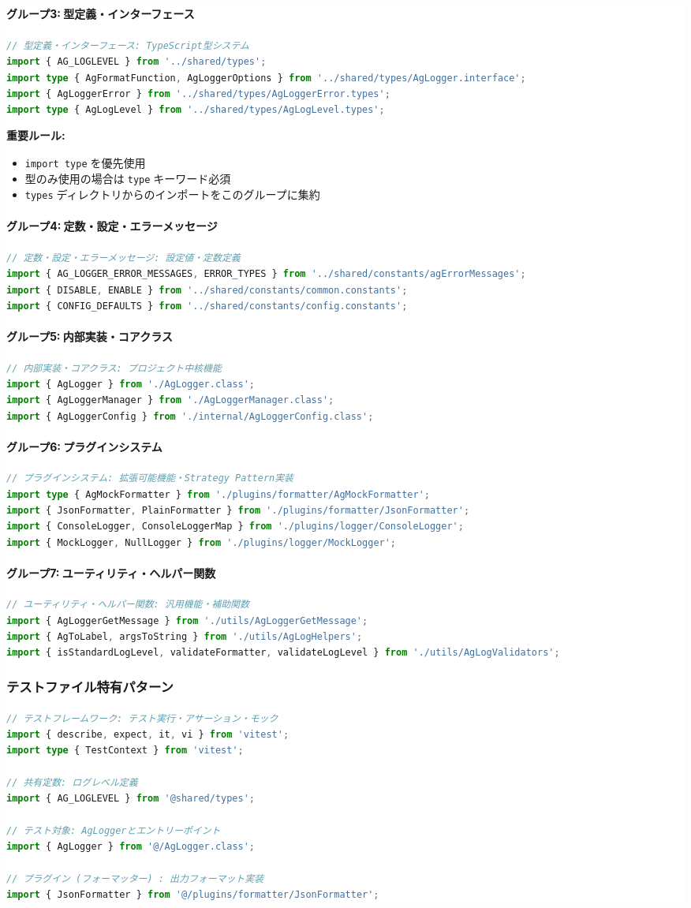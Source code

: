 #### グループ3: 型定義・インターフェース

```typescript
// 型定義・インターフェース: TypeScript型システム
import { AG_LOGLEVEL } from '../shared/types';
import type { AgFormatFunction, AgLoggerOptions } from '../shared/types/AgLogger.interface';
import { AgLoggerError } from '../shared/types/AgLoggerError.types';
import type { AgLogLevel } from '../shared/types/AgLogLevel.types';
```

**重要ルール:**

- `import type` を優先使用
- 型のみ使用の場合は `type` キーワード必須
- `types` ディレクトリからのインポートをこのグループに集約

#### グループ4: 定数・設定・エラーメッセージ

```typescript
// 定数・設定・エラーメッセージ: 設定値・定数定義
import { AG_LOGGER_ERROR_MESSAGES, ERROR_TYPES } from '../shared/constants/agErrorMessages';
import { DISABLE, ENABLE } from '../shared/constants/common.constants';
import { CONFIG_DEFAULTS } from '../shared/constants/config.constants';
```

#### グループ5: 内部実装・コアクラス

```typescript
// 内部実装・コアクラス: プロジェクト中核機能
import { AgLogger } from './AgLogger.class';
import { AgLoggerManager } from './AgLoggerManager.class';
import { AgLoggerConfig } from './internal/AgLoggerConfig.class';
```

#### グループ6: プラグインシステム

```typescript
// プラグインシステム: 拡張可能機能・Strategy Pattern実装
import type { AgMockFormatter } from './plugins/formatter/AgMockFormatter';
import { JsonFormatter, PlainFormatter } from './plugins/formatter/JsonFormatter';
import { ConsoleLogger, ConsoleLoggerMap } from './plugins/logger/ConsoleLogger';
import { MockLogger, NullLogger } from './plugins/logger/MockLogger';
```

#### グループ7: ユーティリティ・ヘルパー関数

```typescript
// ユーティリティ・ヘルパー関数: 汎用機能・補助関数
import { AgLoggerGetMessage } from './utils/AgLoggerGetMessage';
import { AgToLabel, argsToString } from './utils/AgLogHelpers';
import { isStandardLogLevel, validateFormatter, validateLogLevel } from './utils/AgLogValidators';
```

### テストファイル特有パターン

```typescript
// テストフレームワーク: テスト実行・アサーション・モック
import { describe, expect, it, vi } from 'vitest';
import type { TestContext } from 'vitest';

// 共有定数: ログレベル定義
import { AG_LOGLEVEL } from '@shared/types';

// テスト対象: AgLoggerとエントリーポイント
import { AgLogger } from '@/AgLogger.class';

// プラグイン (フォーマッター) : 出力フォーマット実装
import { JsonFormatter } from '@/plugins/formatter/JsonFormatter';

```
